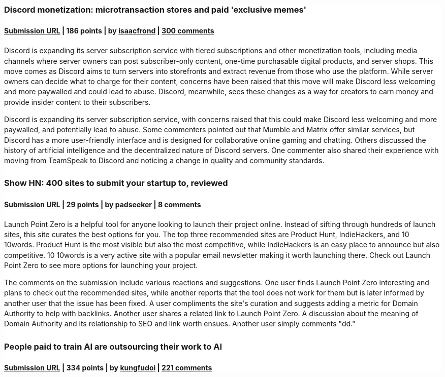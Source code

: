 ### Discord monetization: microtransaction stores and paid 'exclusive memes'

#### [Submission URL](https://www.pcgamer.com/discord-is-opening-the-monetization-floodgates-get-ready-for-microtransaction-stores-and-paid-exclusive-memes/) | 186 points | by [isaacfrond](https://news.ycombinator.com/user?id=isaacfrond) | [300 comments](https://news.ycombinator.com/item?id=36429988)

Discord is expanding its server subscription service with tiered subscriptions and other monetization tools, including media channels where server owners can post subscriber-only content, one-time purchasable digital products, and server shops. This move comes as Discord aims to turn servers into storefronts and extract revenue from those who use the platform. While server owners can decide what to charge for their content, concerns have been raised that this move will make Discord less welcoming and more paywalled and could lead to abuse. Discord, meanwhile, sees these changes as a way for creators to earn money and provide insider content to their subscribers.

Discord is expanding its server subscription service, with concerns raised that this could make Discord less welcoming and more paywalled, and potentially lead to abuse. Some commenters pointed out that Mumble and Matrix offer similar services, but Discord has a more user-friendly interface and is designed for collaborative online gaming and chatting. Others discussed the history of artificial intelligence and the decentralized nature of Discord servers. One commenter also shared their experience with moving from TeamSpeak to Discord and noticing a change in quality and community standards.

### Show HN: 400 sites to submit your startup to, reviewed

#### [Submission URL](https://launchpointzero.com/) | 29 points | by [padseeker](https://news.ycombinator.com/user?id=padseeker) | [8 comments](https://news.ycombinator.com/item?id=36431248)

Launch Point Zero is a helpful tool for anyone looking to launch their project online. Instead of sifting through hundreds of launch sites, this site curates the best options for you. The top three recommended sites are Product Hunt, IndieHackers, and 10 10words. Product Hunt is the most visible but also the most competitive, while IndieHackers is an easy place to announce but also competitive. 10 10words is a very active site with a popular email newsletter making it worth launching there. Check out Launch Point Zero to see more options for launching your project.

The comments on the submission include various reactions and suggestions. One user finds Launch Point Zero interesting and plans to check out the recommended sites, while another reports that the tool does not work for them but is later informed by another user that the issue has been fixed. A user compliments the site's curation and suggests adding a metric for Domain Authority to help with backlinks. Another user shares a related link to Launch Point Zero. A discussion about the meaning of Domain Authority and its relationship to SEO and link worth ensues. Another user simply comments "dd."

### People paid to train AI are outsourcing their work to AI

#### [Submission URL](https://www.technologyreview.com/2023/06/22/1075405/the-people-paid-to-train-ai-are-outsourcing-their-work-to-ai/) | 334 points | by [kungfudoi](https://news.ycombinator.com/user?id=kungfudoi) | [221 comments](https://news.ycombinator.com/item?id=36432279)
